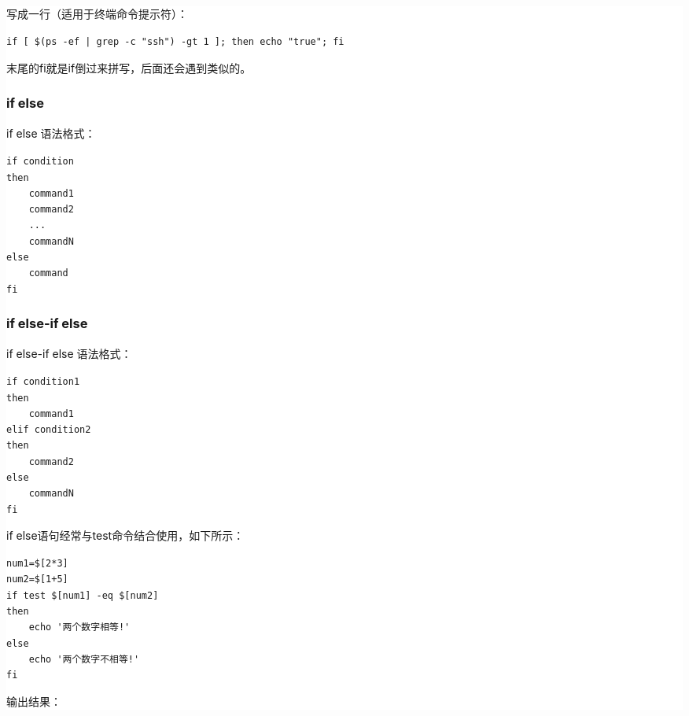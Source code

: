 
写成一行（适用于终端命令提示符）：

```
if [ $(ps -ef | grep -c "ssh") -gt 1 ]; then echo "true"; fi
```


末尾的fi就是if倒过来拼写，后面还会遇到类似的。

### if else

if else 语法格式：

```
if condition
then
    command1 
    command2
    ...
    commandN
else
    command
fi
```


### if else-if else

if else-if else 语法格式：

```
if condition1
then
    command1
elif condition2
then    
    command2
else
    commandN
fi
```

if else语句经常与test命令结合使用，如下所示：

```
num1=$[2*3]
num2=$[1+5]
if test $[num1] -eq $[num2]
then
    echo '两个数字相等!'
else
    echo '两个数字不相等!'
fi
```

输出结果：
